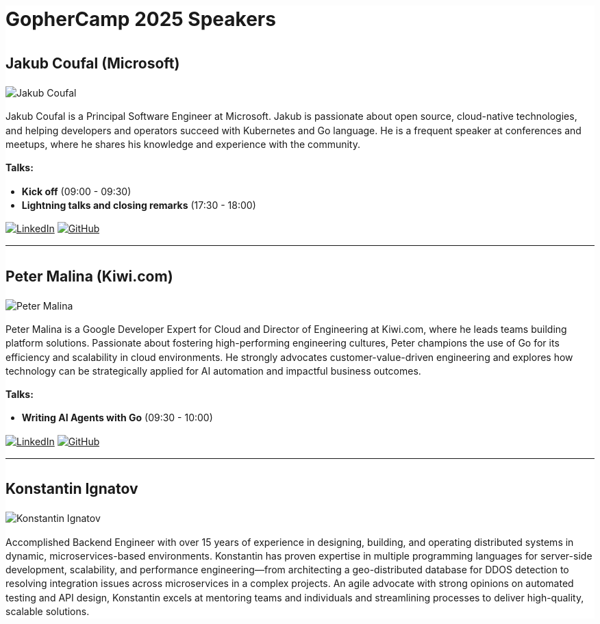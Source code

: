 # GopherCamp 2025 Speakers

## Jakub Coufal (Microsoft)

![Jakub Coufal](https://media.licdn.com/dms/image/v2/D4E03AQGcberT5Vre8w/profile-displayphoto-shrink_400_400/B4EZYl8JlTHYAg-/0/1744393247663?e=1749686400&v=beta&t=oESy7DVRzz2MiqMd6UkmYGqU5Ix4S71LrcFAHd-JW_0)

Jakub Coufal is a Principal Software Engineer at Microsoft.
Jakub is passionate about open source, cloud-native technologies, and helping developers and operators succeed with Kubernetes and Go language.
He is a frequent speaker at conferences and meetups, where he shares his knowledge and experience with the community.

**Talks:**
- **Kick off** (09:00 - 09:30)
- **Lightning talks and closing remarks** (17:30 - 18:00)

[![LinkedIn](https://img.shields.io/badge/LinkedIn-0077B5?style=for-the-badge&logo=linkedin&logoColor=white)](https://linkedin.com/in/coufalja)
[![GitHub](https://img.shields.io/badge/GitHub-100000?style=for-the-badge&logo=github&logoColor=white)](https://github.com/coufalja)

---

## Peter Malina (Kiwi.com)

![Peter Malina](https://media.licdn.com/dms/image/v2/C4D03AQGYrzkz4J-c-A/profile-displayphoto-shrink_200_200/profile-displayphoto-shrink_200_200/0/1611216097070?e=1746662400&v=beta&t=rhF_ZFmV6eLSZzoo0Cl22-VBTB1E7hKtnjU9CwV3xrg)

Peter Malina is a Google Developer Expert for Cloud and Director of Engineering at Kiwi.com, where he leads teams building platform solutions.
Passionate about fostering high-performing engineering cultures, Peter champions the use of Go for its efficiency and scalability in cloud environments.
He strongly advocates customer-value-driven engineering and explores how technology can be strategically applied for AI automation and impactful business outcomes.

**Talks:**
- **Writing AI Agents with Go** (09:30 - 10:00)

[![LinkedIn](https://img.shields.io/badge/LinkedIn-0077B5?style=for-the-badge&logo=linkedin&logoColor=white)](https://www.linkedin.com/in/petomalina/)
[![GitHub](https://img.shields.io/badge/GitHub-100000?style=for-the-badge&logo=github&logoColor=white)](https://github.com/petomalina)

---

## Konstantin Ignatov

![Konstantin Ignatov](/images/speakers/kosta.png)

Accomplished Backend Engineer with over 15 years of experience in designing, building, and operating distributed systems in dynamic, microservices-based environments.
Konstantin has proven expertise in multiple programming languages for server-side development, scalability, and performance engineering—from architecting a geo-distributed database for DDOS detection to resolving integration issues across microservices in a complex projects.
An agile advocate with strong opinions on automated testing and API design, Konstantin excels at mentoring teams and individuals and streamlining processes to deliver high-quality, scalable solutions.
